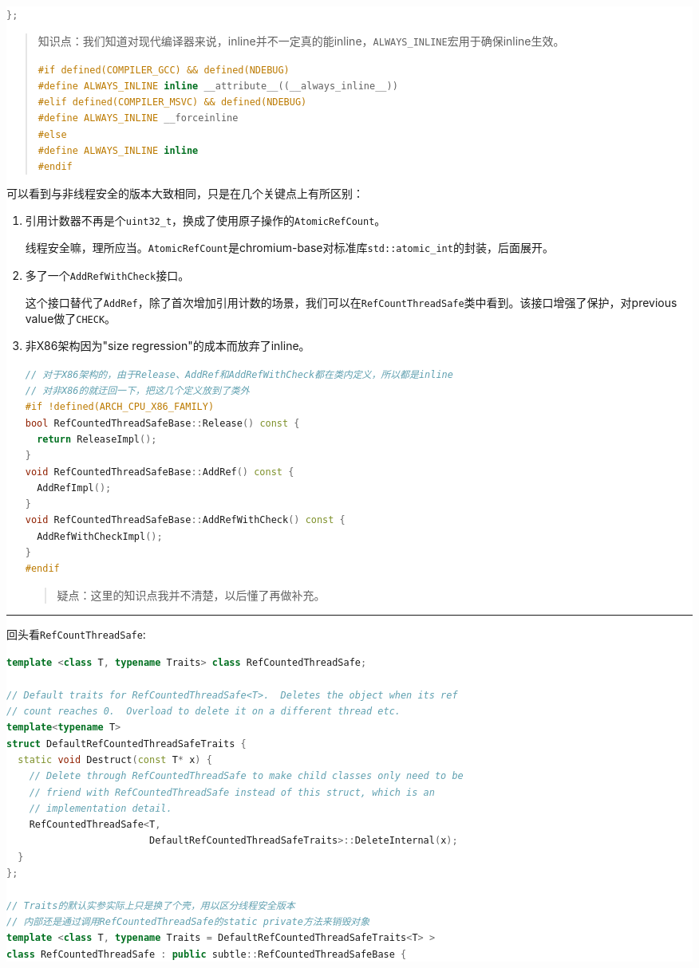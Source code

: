 ```cpp
};
```

> 知识点：我们知道对现代编译器来说，inline并不一定真的能inline，`ALWAYS_INLINE`宏用于确保inline生效。
>
> ```cpp
> #if defined(COMPILER_GCC) && defined(NDEBUG)
> #define ALWAYS_INLINE inline __attribute__((__always_inline__))
> #elif defined(COMPILER_MSVC) && defined(NDEBUG)
> #define ALWAYS_INLINE __forceinline
> #else
> #define ALWAYS_INLINE inline
> #endif
> ```

可以看到与非线程安全的版本大致相同，只是在几个关键点上有所区别：

1. 引用计数器不再是个`uint32_t`，换成了使用原子操作的`AtomicRefCount`。

   线程安全嘛，理所应当。`AtomicRefCount`是chromium-base对标准库`std::atomic_int`的封装，后面展开。

2. 多了一个`AddRefWithCheck`接口。

   这个接口替代了`AddRef`，除了首次增加引用计数的场景，我们可以在`RefCountThreadSafe`类中看到。该接口增强了保护，对previous value做了`CHECK`。

3. 非X86架构因为"size regression"的成本而放弃了inline。

   ```cpp
   // 对于X86架构的，由于Release、AddRef和AddRefWithCheck都在类内定义，所以都是inline
   // 对非X86的就迂回一下，把这几个定义放到了类外
   #if !defined(ARCH_CPU_X86_FAMILY)
   bool RefCountedThreadSafeBase::Release() const {
     return ReleaseImpl();
   }
   void RefCountedThreadSafeBase::AddRef() const {
     AddRefImpl();
   }
   void RefCountedThreadSafeBase::AddRefWithCheck() const {
     AddRefWithCheckImpl();
   }
   #endif
   ```

   > 疑点：这里的知识点我并不清楚，以后懂了再做补充。

---

回头看`RefCountThreadSafe`:

```cpp
template <class T, typename Traits> class RefCountedThreadSafe;

// Default traits for RefCountedThreadSafe<T>.  Deletes the object when its ref
// count reaches 0.  Overload to delete it on a different thread etc.
template<typename T>
struct DefaultRefCountedThreadSafeTraits {
  static void Destruct(const T* x) {
    // Delete through RefCountedThreadSafe to make child classes only need to be
    // friend with RefCountedThreadSafe instead of this struct, which is an
    // implementation detail.
    RefCountedThreadSafe<T,
                         DefaultRefCountedThreadSafeTraits>::DeleteInternal(x);
  }
};

// Traits的默认实参实际上只是换了个壳，用以区分线程安全版本
// 内部还是通过调用RefCountedThreadSafe的static private方法来销毁对象
template <class T, typename Traits = DefaultRefCountedThreadSafeTraits<T> >
class RefCountedThreadSafe : public subtle::RefCountedThreadSafeBase {
```